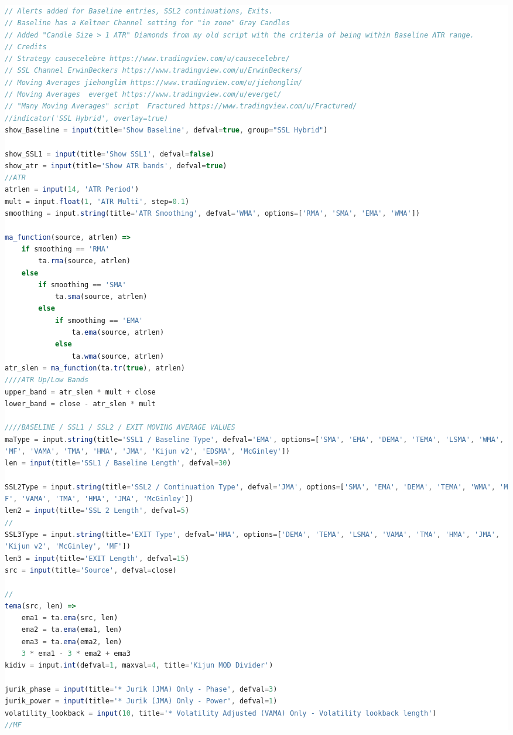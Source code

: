 ``` javascript
// Alerts added for Baseline entries, SSL2 continuations, Exits.
// Baseline has a Keltner Channel setting for "in zone" Gray Candles
// Added "Candle Size > 1 ATR" Diamonds from my old script with the criteria of being within Baseline ATR range.
// Credits
// Strategy causecelebre https://www.tradingview.com/u/causecelebre/
// SSL Channel ErwinBeckers https://www.tradingview.com/u/ErwinBeckers/
// Moving Averages jiehonglim https://www.tradingview.com/u/jiehonglim/
// Moving Averages  everget https://www.tradingview.com/u/everget/
// "Many Moving Averages" script  Fractured https://www.tradingview.com/u/Fractured/
//indicator('SSL Hybrid', overlay=true)
show_Baseline = input(title='Show Baseline', defval=true, group="SSL Hybrid")

show_SSL1 = input(title='Show SSL1', defval=false)
show_atr = input(title='Show ATR bands', defval=true)
//ATR
atrlen = input(14, 'ATR Period')
mult = input.float(1, 'ATR Multi', step=0.1)
smoothing = input.string(title='ATR Smoothing', defval='WMA', options=['RMA', 'SMA', 'EMA', 'WMA'])

ma_function(source, atrlen) =>
    if smoothing == 'RMA'
        ta.rma(source, atrlen)
    else
        if smoothing == 'SMA'
            ta.sma(source, atrlen)
        else
            if smoothing == 'EMA'
                ta.ema(source, atrlen)
            else
                ta.wma(source, atrlen)
atr_slen = ma_function(ta.tr(true), atrlen)
////ATR Up/Low Bands
upper_band = atr_slen * mult + close
lower_band = close - atr_slen * mult

////BASELINE / SSL1 / SSL2 / EXIT MOVING AVERAGE VALUES
maType = input.string(title='SSL1 / Baseline Type', defval='EMA', options=['SMA', 'EMA', 'DEMA', 'TEMA', 'LSMA', 'WMA', 'MF', 'VAMA', 'TMA', 'HMA', 'JMA', 'Kijun v2', 'EDSMA', 'McGinley'])
len = input(title='SSL1 / Baseline Length', defval=30)

SSL2Type = input.string(title='SSL2 / Continuation Type', defval='JMA', options=['SMA', 'EMA', 'DEMA', 'TEMA', 'WMA', 'MF', 'VAMA', 'TMA', 'HMA', 'JMA', 'McGinley'])
len2 = input(title='SSL 2 Length', defval=5)
//
SSL3Type = input.string(title='EXIT Type', defval='HMA', options=['DEMA', 'TEMA', 'LSMA', 'VAMA', 'TMA', 'HMA', 'JMA', 'Kijun v2', 'McGinley', 'MF'])
len3 = input(title='EXIT Length', defval=15)
src = input(title='Source', defval=close)

//
tema(src, len) =>
    ema1 = ta.ema(src, len)
    ema2 = ta.ema(ema1, len)
    ema3 = ta.ema(ema2, len)
    3 * ema1 - 3 * ema2 + ema3
kidiv = input.int(defval=1, maxval=4, title='Kijun MOD Divider')

jurik_phase = input(title='* Jurik (JMA) Only - Phase', defval=3)
jurik_power = input(title='* Jurik (JMA) Only - Power', defval=1)
volatility_lookback = input(10, title='* Volatility Adjusted (VAMA) Only - Volatility lookback length')
//MF
```